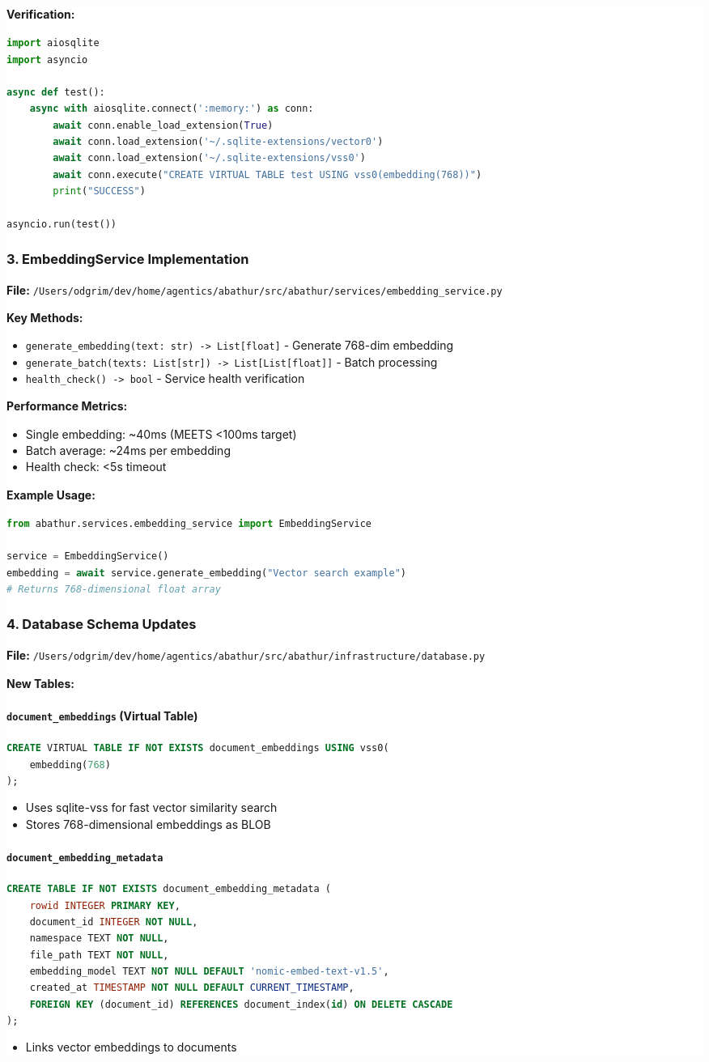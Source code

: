 **Verification:**
```python
import aiosqlite
import asyncio

async def test():
    async with aiosqlite.connect(':memory:') as conn:
        await conn.enable_load_extension(True)
        await conn.load_extension('~/.sqlite-extensions/vector0')
        await conn.load_extension('~/.sqlite-extensions/vss0')
        await conn.execute("CREATE VIRTUAL TABLE test USING vss0(embedding(768))")
        print("SUCCESS")

asyncio.run(test())
```

### 3. EmbeddingService Implementation

**File:** `/Users/odgrim/dev/home/agentics/abathur/src/abathur/services/embedding_service.py`

**Key Methods:**
- `generate_embedding(text: str) -> List[float]` - Generate 768-dim embedding
- `generate_batch(texts: List[str]) -> List[List[float]]` - Batch processing
- `health_check() -> bool` - Service health verification

**Performance Metrics:**
- Single embedding: ~40ms (MEETS <100ms target)
- Batch average: ~24ms per embedding
- Health check: <5s timeout

**Example Usage:**
```python
from abathur.services.embedding_service import EmbeddingService

service = EmbeddingService()
embedding = await service.generate_embedding("Vector search example")
# Returns 768-dimensional float array
```

### 4. Database Schema Updates

**File:** `/Users/odgrim/dev/home/agentics/abathur/src/abathur/infrastructure/database.py`

**New Tables:**

#### `document_embeddings` (Virtual Table)
```sql
CREATE VIRTUAL TABLE IF NOT EXISTS document_embeddings USING vss0(
    embedding(768)
);
```
- Uses sqlite-vss for fast vector similarity search
- Stores 768-dimensional embeddings as BLOB

#### `document_embedding_metadata`
```sql
CREATE TABLE IF NOT EXISTS document_embedding_metadata (
    rowid INTEGER PRIMARY KEY,
    document_id INTEGER NOT NULL,
    namespace TEXT NOT NULL,
    file_path TEXT NOT NULL,
    embedding_model TEXT NOT NULL DEFAULT 'nomic-embed-text-v1.5',
    created_at TIMESTAMP NOT NULL DEFAULT CURRENT_TIMESTAMP,
    FOREIGN KEY (document_id) REFERENCES document_index(id) ON DELETE CASCADE
);
```
- Links vector embeddings to documents